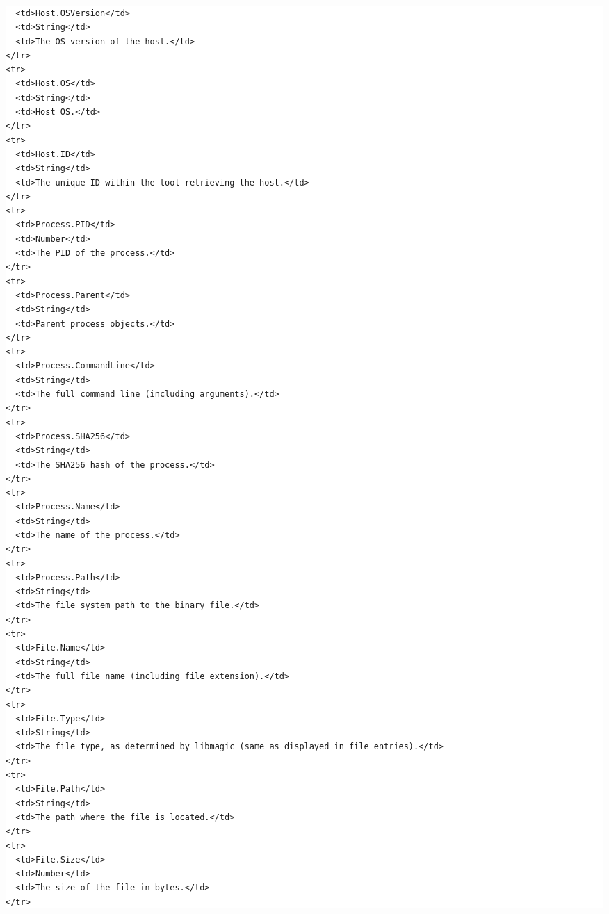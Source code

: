       <td>Host.OSVersion</td>
      <td>String</td>
      <td>The OS version of the host.</td>
    </tr>
    <tr>
      <td>Host.OS</td>
      <td>String</td>
      <td>Host OS.</td>
    </tr>
    <tr>
      <td>Host.ID</td>
      <td>String</td>
      <td>The unique ID within the tool retrieving the host.</td>
    </tr>
    <tr>
      <td>Process.PID</td>
      <td>Number</td>
      <td>The PID of the process.</td>
    </tr>
    <tr>
      <td>Process.Parent</td>
      <td>String</td>
      <td>Parent process objects.</td>
    </tr>
    <tr>
      <td>Process.CommandLine</td>
      <td>String</td>
      <td>The full command line (including arguments).</td>
    </tr>
    <tr>
      <td>Process.SHA256</td>
      <td>String</td>
      <td>The SHA256 hash of the process.</td>
    </tr>
    <tr>
      <td>Process.Name</td>
      <td>String</td>
      <td>The name of the process.</td>
    </tr>
    <tr>
      <td>Process.Path</td>
      <td>String</td>
      <td>The file system path to the binary file.</td>
    </tr>
    <tr>
      <td>File.Name</td>
      <td>String</td>
      <td>The full file name (including file extension).</td>
    </tr>
    <tr>
      <td>File.Type</td>
      <td>String</td>
      <td>The file type, as determined by libmagic (same as displayed in file entries).</td>
    </tr>
    <tr>
      <td>File.Path</td>
      <td>String</td>
      <td>The path where the file is located.</td>
    </tr>
    <tr>
      <td>File.Size</td>
      <td>Number</td>
      <td>The size of the file in bytes.</td>
    </tr>